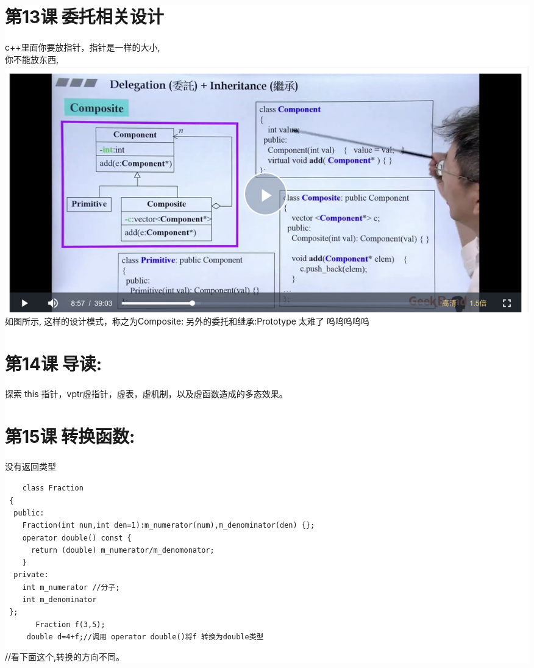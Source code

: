# 第13课 委托相关设计
c++里面你要放指针，指针是一样的大小,   
你不能放东西,
![](./WeChatdf139b5914fe82e2c9fe39d5e214898b.png)
如图所示,
这样的设计模式，称之为Composite:
另外的委托和继承:Prototype
太难了 呜呜呜呜呜
# 第14课 导读:
探索 this 指针，vptr虚指针，虚表，虚机制，以及虚函数造成的多态效果。
# 第15课 转换函数:
没有返回类型
  
        class Fraction
     {
      public:
        Fraction(int num,int den=1):m_numerator(num),m_denominator(den) {};
        operator double() const {
          return (double) m_numerator/m_denomonator;
        }
      private:
        int m_numerator //分子;
        int m_denominator
     };
           Fraction f(3,5);
         double d=4+f;//调用 operator double()将f 转换为double类型
//看下面这个,转换的方向不同。
      